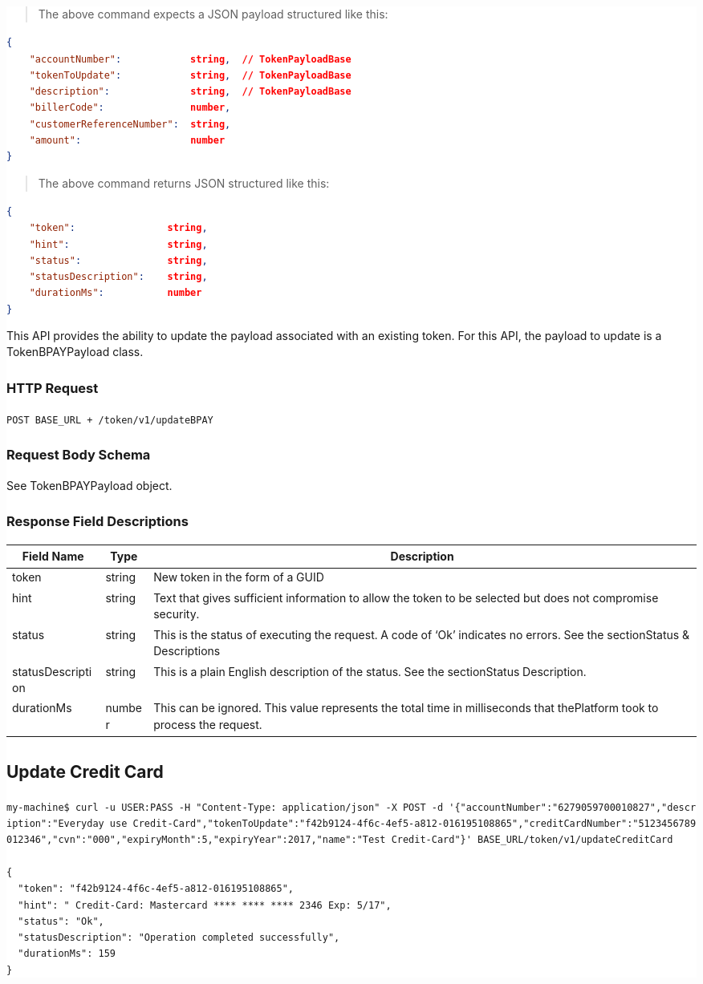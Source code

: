 > The above command expects a JSON payload structured like this:

```json
{
	"accountNumber": 			string,  // TokenPayloadBase
	"tokenToUpdate": 			string,  // TokenPayloadBase
	"description": 				string,  // TokenPayloadBase
	"billerCode": 				number,
	"customerReferenceNumber": 	string,
	"amount": 					number
}
```

> The above command returns JSON structured like this:

```json
{
	"token":				string,
	"hint":					string,
	"status": 				string,
	"statusDescription":	string,
	"durationMs": 			number
}
```

This API provides the ability to update the payload associated with an existing token. For this API, the payload to update is a TokenBPAYPayload class. 

### HTTP Request

`POST BASE_URL + /token/v1/updateBPAY`

### Request Body Schema

See TokenBPAYPayload object.

### Response Field Descriptions ###

Field Name | Type | Description
--------- | ------- | -----------
token | string | New token in the form of a GUID
hint | string | Text that gives sufficient information to allow the token to be selected but does not compromise security.
status | string | This is the status of executing the request. A code of ‘Ok’ indicates no errors. See the sectionStatus & Descriptions
statusDescription | string | This is a plain English description of the status. See the sectionStatus Description.
durationMs | number | This can be ignored. This value represents the total time in milliseconds that thePlatform took to process the request.


## Update Credit Card

```shell
my-machine$ curl -u USER:PASS -H "Content-Type: application/json" -X POST -d '{"accountNumber":"6279059700010827","description":"Everyday use Credit-Card","tokenToUpdate":"f42b9124-4f6c-4ef5-a812-016195108865","creditCardNumber":"5123456789012346","cvn":"000","expiryMonth":5,"expiryYear":2017,"name":"Test Credit-Card"}' BASE_URL/token/v1/updateCreditCard

{
  "token": "f42b9124-4f6c-4ef5-a812-016195108865",
  "hint": " Credit-Card: Mastercard **** **** **** 2346 Exp: 5/17",
  "status": "Ok",
  "statusDescription": "Operation completed successfully",
  "durationMs": 159
}
```
